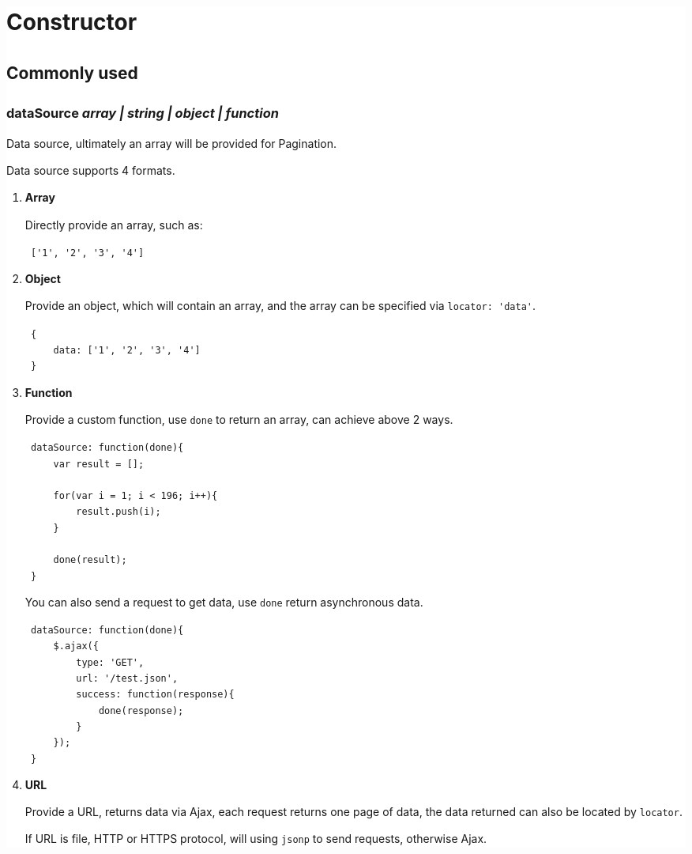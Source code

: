 # Constructor

## Commonly used

### dataSource <em>array | string | object | function</em>
Data source, ultimately an array will be provided for Pagination.

Data source supports 4 formats.

1. **Array**
	
	Directly provide an array, such as:
		
		['1', '2', '3', '4']
	
2. **Object**
	
	Provide an object, which will contain an array, and the array can be specified via `locator: 'data'`.
		
		{
			data: ['1', '2', '3', '4']
		}		
	
3. **Function**
	
	Provide a custom function, use `done` to return an array, can achieve above 2 ways.
	
		dataSource: function(done){
			var result = [];

			for(var i = 1; i < 196; i++){
				result.push(i);
			}
		
			done(result);
		}
		
	You can also send a request to get data, use `done` return asynchronous data.
	
		dataSource: function(done){
			$.ajax({
				type: 'GET',
				url: '/test.json',
				success: function(response){
					done(response);
				}
			});
		}
		
4. **URL**

	Provide a URL, returns data via Ajax, each request returns one page of data, the data returned can also be located by `locator`.
	
	
	If URL is file, HTTP or HTTPS protocol, will using `jsonp` to send requests, otherwise Ajax.
	